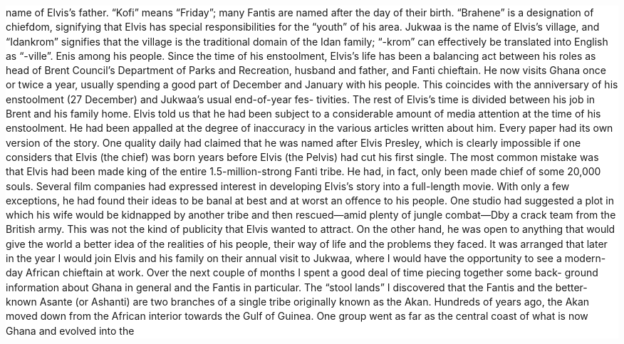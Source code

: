 name of Elvis’s father. “Kofi” means “Friday”; 
many Fantis are named after the day of their 
birth. “Brahene” is a designation of chiefdom, 
signifying that Elvis has special responsibilities 
for the “youth” of his area. Jukwaa is the name 
of Elvis’s village, and “Idankrom” signifies that 
the village is the traditional domain of the Idan 
family; “-krom” can effectively be translated 
into English as “-ville”. 
Enis among his people. 
Since the time of his enstoolment, Elvis’s 
life has been a balancing act between his roles as 
head of Brent Council’s Department of Parks 
and Recreation, husband and father, and Fanti 
chieftain. He now visits Ghana once or twice a 
year, usually spending a good part of December 
and January with his people. This coincides 
with the anniversary of his enstoolment (27 
December) and Jukwaa’s usual end-of-year fes- 
tivities. The rest of Elvis’s time is divided 
between his job in Brent and his family home. 
Elvis told us that he had been subject to a 
considerable amount of media attention at the 
time of his enstoolment. He had been appalled 
at the degree of inaccuracy in the various articles 
written about him. Every paper had its own 
version of the story. One quality daily had 
claimed that he was named after Elvis Presley, 
which is clearly impossible if one considers that 
Elvis (the chief) was born years before Elvis 
(the Pelvis) had cut his first single. The most 
common mistake was that Elvis had been made 
king of the entire 1.5-million-strong Fanti tribe. 
He had, in fact, only been made chief of some 
20,000 souls. 
Several film companies had expressed interest 
in developing Elvis’s story into a full-length 
movie. With only a few exceptions, he had found 
their ideas to be banal at best and at worst an 
offence to his people. One studio had suggested 
a plot in which his wife would be kidnapped by 
another tribe and then rescued—amid plenty 
of jungle combat—Dby a crack team from the 
British army. This was not the kind of publicity 
that Elvis wanted to attract. On the other hand, 
he was open to anything that would give the 
world a better idea of the realities of his people, 
their way of life and the problems they faced. 
It was arranged that later in the year I would 
join Elvis and his family on their annual visit to 
Jukwaa, where I would have the opportunity to 
see a modern-day African chieftain at work. 
Over the next couple of months I spent a 
good deal of time piecing together some back- 
ground information about Ghana in general 
and the Fantis in particular. 
The “stool lands” 
I discovered that the Fantis and the better- 
known Asante (or Ashanti) are two branches of 
a single tribe originally known as the Akan. 
Hundreds of years ago, the Akan moved down 
from the African interior towards the Gulf of 
Guinea. One group went as far as the central 
coast of what is now Ghana and evolved into the 